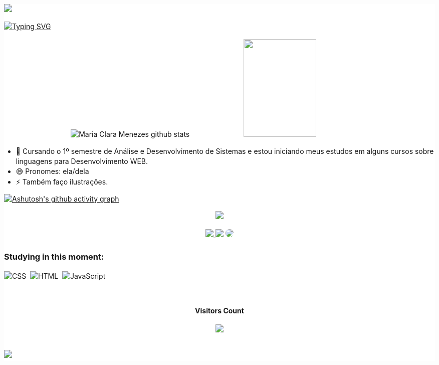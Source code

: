 <img width=100% src="https://capsule-render.vercel.app/api?type=waving&color=b298dc&height=120&section=header"/>

[![Typing SVG](https://readme-typing-svg.herokuapp.com/?color=b298dc&size=35&center=true&vCenter=true&width=1000&lines=HELLO,+My+name+is+Maria+Clara+Menezes;I'm+17+years+old;I'm+from+Brazil;Be+Welcome!+:%29)](https://git.io/typing-svg)

<div align="center">  
  <img width="49%" height="195px" src="https://github-readme-stats.vercel.app/api?username=marixtld&show_icons=true&count_private=true&hide_border=true&title_color=815AC0&icon_color=D2B7E5&text_color=A06CD5&bg_color=0d1117" alt="Maria Clara Menezes github stats" /> 
  <img width="41%" height="195px" src="https://github-readme-stats.vercel.app/api/top-langs/?username=marixtld&layout=compact&hide_border=true&title_color=815AC0&text_color=A06CD5&bg_color=0d1117" />
</div>

- 🌱 Cursando o 1º semestre de Análise e Desenvolvimento de Sistemas e estou iniciando meus estudos em alguns cursos sobre linguagens para Desenvolvimento WEB.
- 😄 Pronomes: ela/dela
- ⚡ Também faço ilustrações.

[![Ashutosh's github activity graph](https://github-readme-activity-graph.cyclic.app/graph?username=marixtld&bg_color=0d1117&color=815AC0&line=C19EE0&point=6247AA&area=true&hide_border=true)](https://github.com/ashutosh00710/github-readme-activity-graph)

<p align="center">
  <img src="https://github-profile-trophy.vercel.app/?username=marixtld&theme=dracula&row=2&no-bg=true&column=3&margin-w=15&margin-h=15" />
</p>

<div align="center"> 
<a href="https://www.instagram.com/m.cgoncalves_/" target="_blank"><img src="https://img.shields.io/badge/-Instagram-9163CB?style=for-the-badge&logo=instagram&logoColor=white"</a>
<a href = "mailto:noxmari14@gmail.com"> <img src="https://img.shields.io/badge/-Gmail-%23333?style=for-the-badge&logo=gmail&logoColor=white" target="_blank"></a>
<a href="https://www.linkedin.com/in/maria-clara-m-815488216/" target="_blank"><img src="https://img.shields.io/badge/-LinkedIn-%230077B5?style=for-the-badge&logo=linkedin&logoColor=white" style="border-radius: 30px" target="_blank"></a> 
 </div>
 
 ### Studying in this moment:
![CSS](https://img.shields.io/badge/-CSS-0D1117?style=for-the-badge&logo=react&labelColor=0D1117)&nbsp;
![HTML](https://img.shields.io/badge/-HTML-0D1117?style=for-the-badge&logo=javascript&labelColor=0D1117&textColor=0D1117)&nbsp;
![JavaScript](https://img.shields.io/badge/-JavaScript-0D1117?style=for-the-badge&logo=node.js&labelColor=0D1117&textColor=0D1117)&nbsp;

<div align="center">
<br><p align="centre"><b>Visitors Count</b></p>  
<p align="center"><img align="center" src="https://profile-counter.glitch.me/{marixtld}/count.svg" /></p> 
<br>
</div>

<img width=100% src="https://capsule-render.vercel.app/api?type=waving&color=b298dc&height=120&section=header"/>

